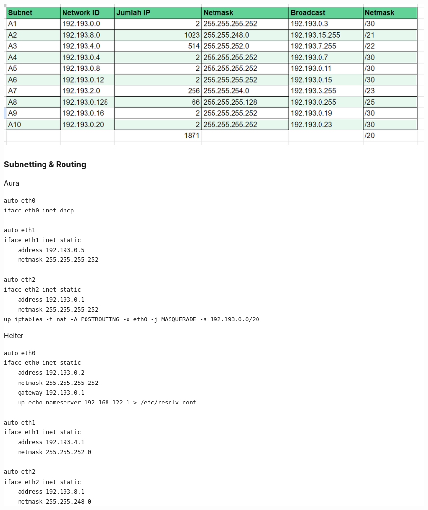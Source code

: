 ![Alt text](./source/image.png)

### Subnetting & Routing
Aura
```
auto eth0
iface eth0 inet dhcp

auto eth1
iface eth1 inet static
	address 192.193.0.5
	netmask 255.255.255.252

auto eth2
iface eth2 inet static
	address 192.193.0.1
	netmask 255.255.255.252
up iptables -t nat -A POSTROUTING -o eth0 -j MASQUERADE -s 192.193.0.0/20
```
Heiter
```
auto eth0
iface eth0 inet static
	address 192.193.0.2
	netmask 255.255.255.252
	gateway 192.193.0.1
	up echo nameserver 192.168.122.1 > /etc/resolv.conf

auto eth1
iface eth1 inet static
	address 192.193.4.1
	netmask 255.255.252.0

auto eth2
iface eth2 inet static
	address 192.193.8.1
	netmask 255.255.248.0
```

